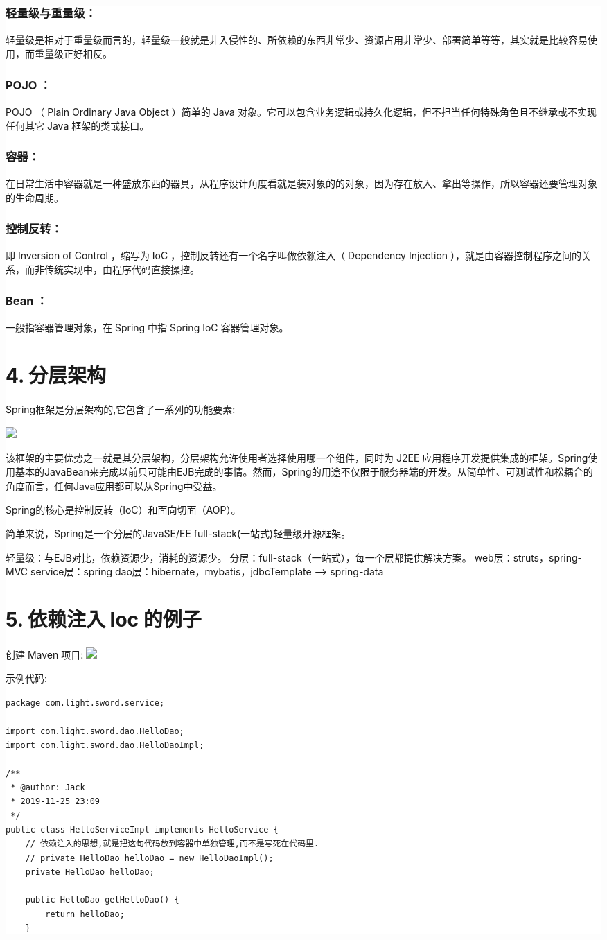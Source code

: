### 轻量级与重量级：
轻量级是相对于重量级而言的，轻量级一般就是非入侵性的、所依赖的东西非常少、资源占用非常少、部署简单等等，其实就是比较容易使用，而重量级正好相反。

### POJO ： 
POJO （ Plain Ordinary Java Object ）简单的 Java 对象。它可以包含业务逻辑或持久化逻辑，但不担当任何特殊角色且不继承或不实现任何其它 Java 框架的类或接口。

### 容器：
在日常生活中容器就是一种盛放东西的器具，从程序设计角度看就是装对象的的对象，因为存在放入、拿出等操作，所以容器还要管理对象的生命周期。

### 控制反转：
即 Inversion of Control ，缩写为 IoC ，控制反转还有一个名字叫做依赖注入（ Dependency Injection ），就是由容器控制程序之间的关系，而非传统实现中，由程序代码直接操控。


### Bean ：

一般指容器管理对象，在 Spring 中指 Spring IoC 容器管理对象。

# 4. 分层架构

Spring框架是分层架构的,它包含了一系列的功能要素:

![](https://upload-images.jianshu.io/upload_images/1233356-56b93279e1ed92b3.png?imageMogr2/auto-orient/strip%7CimageView2/2/w/1240)


该框架的主要优势之一就是其分层架构，分层架构允许使用者选择使用哪一个组件，同时为 J2EE 应用程序开发提供集成的框架。Spring使用基本的JavaBean来完成以前只可能由EJB完成的事情。然而，Spring的用途不仅限于服务器端的开发。从简单性、可测试性和松耦合的角度而言，任何Java应用都可以从Spring中受益。

Spring的核心是控制反转（IoC）和面向切面（AOP）。

简单来说，Spring是一个分层的JavaSE/EE full-stack(一站式)轻量级开源框架。

轻量级：与EJB对比，依赖资源少，消耗的资源少。
分层：full-stack（一站式），每一个层都提供解决方案。
web层：struts，spring-MVC
service层：spring
dao层：hibernate，mybatis，jdbcTemplate --> spring-data


# 5. 依赖注入 Ioc 的例子

创建 Maven 项目:
![](https://upload-images.jianshu.io/upload_images/1233356-b36d6554c9eb19a0.png?imageMogr2/auto-orient/strip%7CimageView2/2/w/1240)

示例代码:
```
package com.light.sword.service;

import com.light.sword.dao.HelloDao;
import com.light.sword.dao.HelloDaoImpl;

/**
 * @author: Jack
 * 2019-11-25 23:09
 */
public class HelloServiceImpl implements HelloService {
    // 依赖注入的思想,就是把这句代码放到容器中单独管理,而不是写死在代码里.
    // private HelloDao helloDao = new HelloDaoImpl();
    private HelloDao helloDao;

    public HelloDao getHelloDao() {
        return helloDao;
    }

```